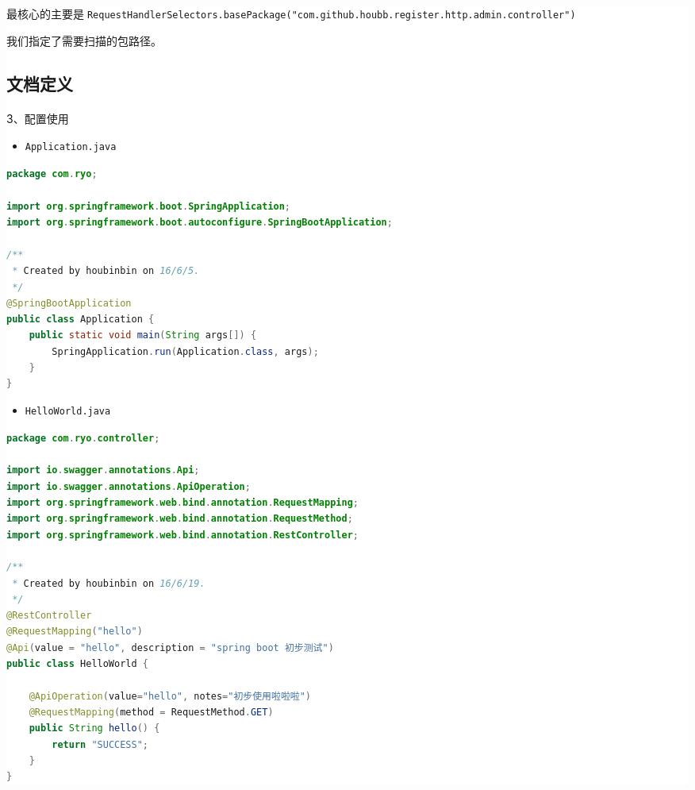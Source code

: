 ```java
```

最核心的主要是 `RequestHandlerSelectors.basePackage("com.github.houbb.register.http.admin.controller")`

我们指定了需要扫描的包路径。

## 文档定义

3、配置使用

- ```Application.java```

```java
package com.ryo;

import org.springframework.boot.SpringApplication;
import org.springframework.boot.autoconfigure.SpringBootApplication;

/**
 * Created by houbinbin on 16/6/5.
 */
@SpringBootApplication
public class Application {
    public static void main(String args[]) {
        SpringApplication.run(Application.class, args);
    }
}
```


- ```HelloWorld.java```

```java
package com.ryo.controller;

import io.swagger.annotations.Api;
import io.swagger.annotations.ApiOperation;
import org.springframework.web.bind.annotation.RequestMapping;
import org.springframework.web.bind.annotation.RequestMethod;
import org.springframework.web.bind.annotation.RestController;

/**
 * Created by houbinbin on 16/6/19.
 */
@RestController
@RequestMapping("hello")
@Api(value = "hello", description = "spring boot 初步测试")
public class HelloWorld {

    @ApiOperation(value="hello", notes="初步使用啦啦啦")
    @RequestMapping(method = RequestMethod.GET)
    public String hello() {
        return "SUCCESS";
    }
}
```
